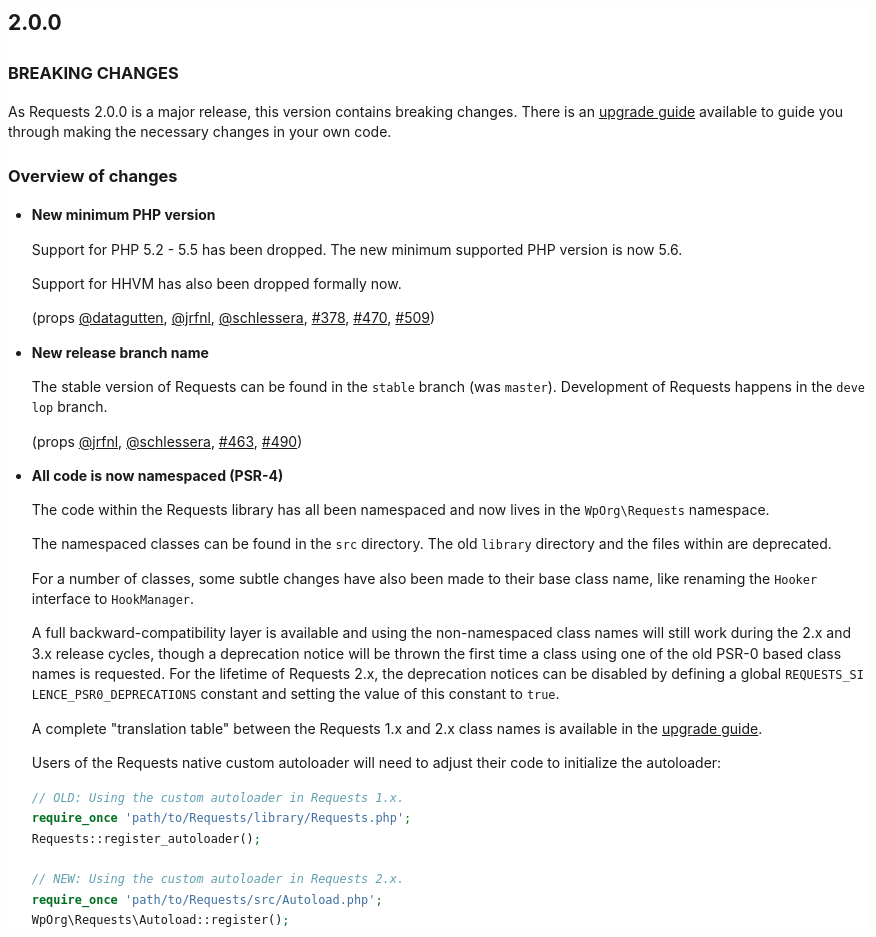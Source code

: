 [#674]: https://github.com/WordPress/Requests/pull/674
[#672]: https://github.com/WordPress/Requests/pull/672
[#671]: https://github.com/WordPress/Requests/pull/671
[#670]: https://github.com/WordPress/Requests/pull/670
[#669]: https://github.com/WordPress/Requests/pull/669
[#662]: https://github.com/WordPress/Requests/pull/662
[#661]: https://github.com/WordPress/Requests/pull/661
[#660]: https://github.com/WordPress/Requests/pull/660
[#658]: https://github.com/WordPress/Requests/pull/658
[#655]: https://github.com/WordPress/Requests/pull/655
[#653]: https://github.com/WordPress/Requests/pull/653
[#650]: https://github.com/WordPress/Requests/pull/650
[#649]: https://github.com/WordPress/Requests/pull/649
[#647]: https://github.com/WordPress/Requests/pull/647
[#646]: https://github.com/WordPress/Requests/pull/646
[#635]: https://github.com/WordPress/Requests/issues/635
[#452]: https://github.com/WordPress/Requests/issues/452


2.0.0
-----

### BREAKING CHANGES

As Requests 2.0.0 is a major release, this version contains breaking changes. There is an [upgrade guide](https://requests.ryanmccue.info/docs/upgrading.html) available to guide you through making the necessary changes in your own code.

### Overview of changes

- **New minimum PHP version**

  Support for PHP 5.2 - 5.5 has been dropped. The new minimum supported PHP version is now 5.6.

  Support for HHVM has also been dropped formally now.

  (props [@datagutten][gh-datagutten], [@jrfnl][gh-jrfnl], [@schlessera][gh-schlessera], [#378][gh-378], [#470][gh-470], [#509][gh-509])

- **New release branch name**

  The stable version of Requests can be found in the `stable` branch (was `master`).
  Development of Requests happens in the `develop` branch.

  (props [@jrfnl][gh-jrfnl], [@schlessera][gh-schlessera], [#463][gh-463], [#490][gh-490])

- **All code is now namespaced (PSR-4)**

  The code within the Requests library has all been namespaced and now lives in the `WpOrg\Requests` namespace.

  The namespaced classes can be found in the `src` directory. The old `library` directory and the files within are deprecated.

  For a number of classes, some subtle changes have also been made to their base class name, like renaming the `Hooker` interface to `HookManager`.

  A full backward-compatibility layer is available and using the non-namespaced class names will still work during the 2.x and 3.x release cycles, though a deprecation notice will be thrown the first time a class using one of the old PSR-0 based class names is requested.
  For the lifetime of Requests 2.x, the deprecation notices can be disabled by defining a global `REQUESTS_SILENCE_PSR0_DEPRECATIONS` constant and
setting the value of this constant to `true`.

  A complete "translation table" between the Requests 1.x and 2.x class names is available in the [upgrade guide](https://requests.ryanmccue.info/docs/upgrading.html).

  Users of the Requests native custom autoloader will need to adjust their code to initialize the autoloader:
  ```php
  // OLD: Using the custom autoloader in Requests 1.x.
  require_once 'path/to/Requests/library/Requests.php';
  Requests::register_autoloader();

  // NEW: Using the custom autoloader in Requests 2.x.
  require_once 'path/to/Requests/src/Autoload.php';
  WpOrg\Requests\Autoload::register();
  ```


[#779]: https://github.com/WordPress/Requests/pull/779
[#785]: https://github.com/WordPress/Requests/pull/785
[#791]: https://github.com/WordPress/Requests/pull/791
[#769]: https://github.com/WordPress/Requests/pull/769
[#763]: https://github.com/WordPress/Requests/pull/763
[#731]: https://github.com/WordPress/Requests/pull/731
[#697]: https://github.com/WordPress/Requests/pull/697
[gh-642]: https://github.com/WordPress/Requests/pull/642
[gh-640]: https://github.com/WordPress/Requests/pull/640
[gh-634]: https://github.com/WordPress/Requests/pull/634
[gh-632]: https://github.com/WordPress/Requests/pull/632
[gh-630]: https://github.com/WordPress/Requests/pull/630
[gh-629]: https://github.com/WordPress/Requests/pull/629
[gh-626]: https://github.com/WordPress/Requests/pull/626
[gh-625]: https://github.com/WordPress/Requests/pull/625
[gh-623]: https://github.com/WordPress/Requests/pull/623
[gh-622]: https://github.com/WordPress/Requests/pull/622
[gh-621]: https://github.com/WordPress/Requests/pull/621
[gh-620]: https://github.com/WordPress/Requests/pull/620
[gh-618]: https://github.com/WordPress/Requests/pull/618
[gh-617]: https://github.com/WordPress/Requests/pull/617
[gh-616]: https://github.com/WordPress/Requests/pull/616
[gh-615]: https://github.com/WordPress/Requests/pull/615
[gh-614]: https://github.com/WordPress/Requests/pull/614
[gh-613]: https://github.com/WordPress/Requests/pull/613
[gh-612]: https://github.com/WordPress/Requests/pull/612
[gh-611]: https://github.com/WordPress/Requests/pull/611
[gh-610]: https://github.com/WordPress/Requests/pull/610
[gh-609]: https://github.com/WordPress/Requests/pull/609
[gh-608]: https://github.com/WordPress/Requests/pull/608
[gh-607]: https://github.com/WordPress/Requests/pull/607
[gh-606]: https://github.com/WordPress/Requests/pull/606
[gh-605]: https://github.com/WordPress/Requests/pull/605
[gh-604]: https://github.com/WordPress/Requests/pull/604
[gh-603]: https://github.com/WordPress/Requests/pull/603
[gh-602]: https://github.com/WordPress/Requests/pull/602
[gh-601]: https://github.com/WordPress/Requests/pull/601
[gh-599]: https://github.com/WordPress/Requests/pull/599
[gh-595]: https://github.com/WordPress/Requests/pull/595
[gh-594]: https://github.com/WordPress/Requests/pull/594
[gh-593]: https://github.com/WordPress/Requests/issues/593
[gh-592]: https://github.com/WordPress/Requests/pull/592
[gh-591]: https://github.com/WordPress/Requests/pull/591
[gh-590]: https://github.com/WordPress/Requests/issues/590
[gh-588]: https://github.com/WordPress/Requests/pull/588
[gh-587]: https://github.com/WordPress/Requests/pull/587
[gh-586]: https://github.com/WordPress/Requests/pull/586
[gh-583]: https://github.com/WordPress/Requests/pull/583
[gh-581]: https://github.com/WordPress/Requests/pull/581
[gh-579]: https://github.com/WordPress/Requests/pull/579
[gh-578]: https://github.com/WordPress/Requests/pull/578
[gh-577]: https://github.com/WordPress/Requests/pull/577
[gh-575]: https://github.com/WordPress/Requests/pull/575
[gh-574]: https://github.com/WordPress/Requests/pull/574
[gh-573]: https://github.com/WordPress/Requests/pull/573
[gh-572]: https://github.com/WordPress/Requests/pull/572
[gh-571]: https://github.com/WordPress/Requests/pull/571
[gh-569]: https://github.com/WordPress/Requests/pull/569
[gh-566]: https://github.com/WordPress/Requests/pull/566
[gh-563]: https://github.com/WordPress/Requests/pull/563
[gh-562]: https://github.com/WordPress/Requests/pull/562
[gh-561]: https://github.com/WordPress/Requests/pull/561
[gh-560]: https://github.com/WordPress/Requests/pull/560
[gh-559]: https://github.com/WordPress/Requests/pull/559
[gh-558]: https://github.com/WordPress/Requests/pull/558
[gh-557]: https://github.com/WordPress/Requests/pull/557
[gh-556]: https://github.com/WordPress/Requests/pull/556
[gh-555]: https://github.com/WordPress/Requests/pull/555
[gh-554]: https://github.com/WordPress/Requests/pull/554
[gh-553]: https://github.com/WordPress/Requests/pull/553
[gh-552]: https://github.com/WordPress/Requests/pull/552
[gh-551]: https://github.com/WordPress/Requests/pull/551
[gh-550]: https://github.com/WordPress/Requests/pull/550
[gh-549]: https://github.com/WordPress/Requests/pull/549
[gh-548]: https://github.com/WordPress/Requests/pull/548
[gh-547]: https://github.com/WordPress/Requests/pull/547
[gh-545]: https://github.com/WordPress/Requests/pull/545
[gh-544]: https://github.com/WordPress/Requests/pull/544
[gh-543]: https://github.com/WordPress/Requests/pull/543
[gh-542]: https://github.com/WordPress/Requests/pull/542
[gh-541]: https://github.com/WordPress/Requests/pull/541
[gh-540]: https://github.com/WordPress/Requests/pull/540
[gh-539]: https://github.com/WordPress/Requests/pull/539
[gh-538]: https://github.com/WordPress/Requests/pull/538
[gh-537]: https://github.com/WordPress/Requests/pull/537
[gh-536]: https://github.com/WordPress/Requests/pull/536
[gh-535]: https://github.com/WordPress/Requests/pull/535
[gh-534]: https://github.com/WordPress/Requests/pull/534
[gh-533]: https://github.com/WordPress/Requests/issues/533
[gh-532]: https://github.com/WordPress/Requests/pull/532
[gh-531]: https://github.com/WordPress/Requests/pull/531
[gh-528]: https://github.com/WordPress/Requests/pull/528
[gh-526]: https://github.com/WordPress/Requests/pull/526
[gh-525]: https://github.com/WordPress/Requests/pull/525
[gh-524]: https://github.com/WordPress/Requests/pull/524
[gh-523]: https://github.com/WordPress/Requests/pull/523
[gh-522]: https://github.com/WordPress/Requests/pull/522
[gh-521]: https://github.com/WordPress/Requests/pull/521
[gh-520]: https://github.com/WordPress/Requests/pull/520
[gh-519]: https://github.com/WordPress/Requests/pull/519
[gh-517]: https://github.com/WordPress/Requests/pull/517
[gh-516]: https://github.com/WordPress/Requests/pull/516
[gh-515]: https://github.com/WordPress/Requests/issues/515
[gh-514]: https://github.com/WordPress/Requests/issues/514
[gh-513]: https://github.com/WordPress/Requests/issues/513
[gh-512]: https://github.com/WordPress/Requests/issues/512
[gh-511]: https://github.com/WordPress/Requests/pull/511
[gh-510]: https://github.com/WordPress/Requests/pull/510
[gh-509]: https://github.com/WordPress/Requests/pull/509
[gh-508]: https://github.com/WordPress/Requests/pull/508
[gh-506]: https://github.com/WordPress/Requests/pull/506
[gh-505]: https://github.com/WordPress/Requests/pull/505
[gh-504]: https://github.com/WordPress/Requests/pull/504
[gh-503]: https://github.com/WordPress/Requests/pull/503
[gh-501]: https://github.com/WordPress/Requests/pull/501
[gh-500]: https://github.com/WordPress/Requests/pull/500
[gh-499]: https://github.com/WordPress/Requests/pull/499
[gh-498]: https://github.com/WordPress/Requests/issues/498
[gh-498]: https://github.com/WordPress/Requests/issues/495
[gh-492]: https://github.com/WordPress/Requests/pull/492
[gh-491]: https://github.com/WordPress/Requests/pull/491
[gh-490]: https://github.com/WordPress/Requests/pull/490
[gh-489]: https://github.com/WordPress/Requests/pull/489
[gh-488]: https://github.com/WordPress/Requests/pull/488
[gh-480]: https://github.com/WordPress/Requests/issues/480
[gh-476]: https://github.com/WordPress/Requests/issues/476
[gh-472]: https://github.com/WordPress/Requests/issues/472
[gh-470]: https://github.com/WordPress/Requests/pull/470
[gh-466]: https://github.com/WordPress/Requests/issues/466
[gh-463]: https://github.com/WordPress/Requests/issues/463
[gh-460]: https://github.com/WordPress/Requests/issues/460
[gh-459]: https://github.com/WordPress/Requests/issues/459
[gh-447]: https://github.com/WordPress/Requests/pull/447
[gh-446]: https://github.com/WordPress/Requests/pull/446
[gh-444]: https://github.com/WordPress/Requests/pull/444
[gh-379]: https://github.com/WordPress/Requests/pull/379
[gh-378]: https://github.com/WordPress/Requests/issues/378
[gh-309]: https://github.com/WordPress/Requests/pull/309
[gh-301]: https://github.com/WordPress/Requests/issues/301
[gh-251]: https://github.com/WordPress/Requests/pull/251
[gh-250]: https://github.com/WordPress/Requests/issues/250
[gh-214]: https://github.com/WordPress/Requests/pull/214
[gh-167]: https://github.com/WordPress/Requests/issues/167
[gh-477]: https://github.com/WordPress/Requests/issues/477
[gh-478]: https://github.com/WordPress/Requests/issues/478
[gh-479]: https://github.com/WordPress/Requests/issues/479
[gh-481]: https://github.com/WordPress/Requests/issues/481
[gh-482]: https://github.com/WordPress/Requests/issues/482
[gh-483]: https://github.com/WordPress/Requests/issues/483
[gh-484]: https://github.com/WordPress/Requests/issues/484
[gh-485]: https://github.com/WordPress/Requests/issues/485
[gh-194]: https://github.com/WordPress/Requests/issues/194
[gh-238]: https://github.com/WordPress/Requests/issues/238
[gh-248]: https://github.com/WordPress/Requests/issues/248
[gh-249]: https://github.com/WordPress/Requests/issues/249
[gh-263]: https://github.com/WordPress/Requests/issues/263
[gh-280]: https://github.com/WordPress/Requests/issues/280
[gh-296]: https://github.com/WordPress/Requests/issues/296
[gh-298]: https://github.com/WordPress/Requests/issues/298
[gh-302]: https://github.com/WordPress/Requests/issues/302
[gh-303]: https://github.com/WordPress/Requests/issues/303
[gh-310]: https://github.com/WordPress/Requests/issues/310
[gh-311]: https://github.com/WordPress/Requests/issues/311
[gh-318]: https://github.com/WordPress/Requests/issues/318
[gh-328]: https://github.com/WordPress/Requests/issues/328
[gh-334]: https://github.com/WordPress/Requests/issues/334
[gh-335]: https://github.com/WordPress/Requests/issues/335
[gh-339]: https://github.com/WordPress/Requests/issues/339
[gh-345]: https://github.com/WordPress/Requests/issues/345
[gh-346]: https://github.com/WordPress/Requests/issues/346
[gh-351]: https://github.com/WordPress/Requests/issues/351
[gh-352]: https://github.com/WordPress/Requests/issues/352
[gh-353]: https://github.com/WordPress/Requests/issues/353
[gh-354]: https://github.com/WordPress/Requests/issues/354
[gh-355]: https://github.com/WordPress/Requests/issues/355
[gh-356]: https://github.com/WordPress/Requests/issues/356
[gh-358]: https://github.com/WordPress/Requests/issues/358
[gh-359]: https://github.com/WordPress/Requests/issues/359
[gh-360]: https://github.com/WordPress/Requests/issues/360
[gh-361]: https://github.com/WordPress/Requests/issues/361
[gh-362]: https://github.com/WordPress/Requests/issues/362
[gh-363]: https://github.com/WordPress/Requests/issues/363
[gh-364]: https://github.com/WordPress/Requests/issues/364
[gh-366]: https://github.com/WordPress/Requests/issues/366
[gh-367]: https://github.com/WordPress/Requests/issues/367
[gh-367]: https://github.com/WordPress/Requests/issues/367
[gh-368]: https://github.com/WordPress/Requests/issues/368
[gh-370]: https://github.com/WordPress/Requests/issues/370
[gh-385]: https://github.com/WordPress/Requests/issues/385
[gh-386]: https://github.com/WordPress/Requests/issues/386
[gh-387]: https://github.com/WordPress/Requests/issues/387
[gh-388]: https://github.com/WordPress/Requests/issues/388
[gh-396]: https://github.com/WordPress/Requests/issues/396
[gh-397]: https://github.com/WordPress/Requests/issues/397
[gh-398]: https://github.com/WordPress/Requests/issues/398
[gh-399]: https://github.com/WordPress/Requests/issues/399
[gh-400]: https://github.com/WordPress/Requests/issues/400
[gh-401]: https://github.com/WordPress/Requests/issues/401
[gh-402]: https://github.com/WordPress/Requests/issues/402
[gh-403]: https://github.com/WordPress/Requests/issues/403
[gh-404]: https://github.com/WordPress/Requests/issues/404
[gh-405]: https://github.com/WordPress/Requests/issues/405
[gh-406]: https://github.com/WordPress/Requests/issues/406
[gh-408]: https://github.com/WordPress/Requests/issues/408
[gh-409]: https://github.com/WordPress/Requests/issues/409
[gh-410]: https://github.com/WordPress/Requests/issues/410
[gh-411]: https://github.com/WordPress/Requests/issues/411
[gh-412]: https://github.com/WordPress/Requests/issues/412
[gh-413]: https://github.com/WordPress/Requests/issues/413
[gh-414]: https://github.com/WordPress/Requests/issues/414
[gh-415]: https://github.com/WordPress/Requests/issues/415
[gh-416]: https://github.com/WordPress/Requests/issues/416
[gh-417]: https://github.com/WordPress/Requests/issues/417
[gh-421]: https://github.com/WordPress/Requests/issues/421
[gh-422]: https://github.com/WordPress/Requests/issues/422
[gh-423]: https://github.com/WordPress/Requests/issues/423
[gh-424]: https://github.com/WordPress/Requests/issues/424
[gh-425]: https://github.com/WordPress/Requests/issues/425
[gh-426]: https://github.com/WordPress/Requests/issues/426
[gh-428]: https://github.com/WordPress/Requests/issues/428
[gh-434]: https://github.com/WordPress/Requests/issues/434
[gh-436]: https://github.com/WordPress/Requests/issues/436
[gh-439]: https://github.com/WordPress/Requests/issues/439
[gh-440]: https://github.com/WordPress/Requests/issues/440
[gh-441]: https://github.com/WordPress/Requests/issues/441
[gh-443]: https://github.com/WordPress/Requests/issues/443
[gh-445]: https://github.com/WordPress/Requests/issues/445
[gh-448]: https://github.com/WordPress/Requests/issues/448
[gh-451]: https://github.com/WordPress/Requests/issues/451
[gh-453]: https://github.com/WordPress/Requests/issues/453
[gh-454]: https://github.com/WordPress/Requests/issues/454
[gh-456]: https://github.com/WordPress/Requests/issues/456
[gh-457]: https://github.com/WordPress/Requests/issues/457
[gh-458]: https://github.com/WordPress/Requests/issues/458
[gh-461]: https://github.com/WordPress/Requests/issues/461
[gh-462]: https://github.com/WordPress/Requests/issues/462
[gh-464]: https://github.com/WordPress/Requests/issues/464
[gh-465]: https://github.com/WordPress/Requests/issues/465
[gh-467]: https://github.com/WordPress/Requests/issues/467
[gh-468]: https://github.com/WordPress/Requests/issues/468
[gh-469]: https://github.com/WordPress/Requests/issues/469
[gh-471]: https://github.com/WordPress/Requests/issues/471
[gh-3]: https://github.com/WordPress/Requests/issues/3
[gh-75]: https://github.com/WordPress/Requests/issues/75
[gh-86]: https://github.com/WordPress/Requests/issues/86
[gh-92]: https://github.com/WordPress/Requests/issues/92
[gh-97]: https://github.com/WordPress/Requests/issues/97
[gh-99]: https://github.com/WordPress/Requests/issues/99
[gh-101]: https://github.com/WordPress/Requests/issues/101
[gh-103]: https://github.com/WordPress/Requests/issues/103
[gh-104]: https://github.com/WordPress/Requests/issues/104
[gh-106]: https://github.com/WordPress/Requests/issues/106
[gh-107]: https://github.com/WordPress/Requests/issues/107
[gh-112]: https://github.com/WordPress/Requests/issues/112
[gh-113]: https://github.com/WordPress/Requests/issues/113
[gh-120]: https://github.com/WordPress/Requests/issues/120
[gh-124]: https://github.com/WordPress/Requests/issues/124
[gh-128]: https://github.com/WordPress/Requests/issues/128
[gh-130]: https://github.com/WordPress/Requests/issues/130
[gh-132]: https://github.com/WordPress/Requests/issues/132
[gh-136]: https://github.com/WordPress/Requests/issues/136
[gh-148]: https://github.com/WordPress/Requests/issues/148
[gh-150]: https://github.com/WordPress/Requests/issues/150
[gh-156]: https://github.com/WordPress/Requests/issues/156
[gh-158]: https://github.com/WordPress/Requests/issues/158
[gh-162]: https://github.com/WordPress/Requests/issues/162
[gh-164]: https://github.com/WordPress/Requests/issues/164
[gh-170]: https://github.com/WordPress/Requests/issues/170
[gh-172]: https://github.com/WordPress/Requests/issues/172
[gh-174]: https://github.com/WordPress/Requests/issues/174
[gh-176]: https://github.com/WordPress/Requests/issues/176
[gh-177]: https://github.com/WordPress/Requests/issues/177
[gh-179]: https://github.com/WordPress/Requests/issues/179
[gh-180]: https://github.com/WordPress/Requests/issues/180
[gh-181]: https://github.com/WordPress/Requests/issues/181
[gh-183]: https://github.com/WordPress/Requests/issues/183
[gh-184]: https://github.com/WordPress/Requests/issues/184
[gh-185]: https://github.com/WordPress/Requests/issues/185
[gh-186]: https://github.com/WordPress/Requests/issues/186
[gh-187]: https://github.com/WordPress/Requests/issues/187
[gh-188]: https://github.com/WordPress/Requests/issues/188
[gh-194]: https://github.com/WordPress/Requests/issues/194
[gh-196]: https://github.com/WordPress/Requests/issues/196
[gh-200]: https://github.com/WordPress/Requests/issues/200
[gh-202]: https://github.com/WordPress/Requests/issues/202
[gh-203]: https://github.com/WordPress/Requests/issues/203
[gh-205]: https://github.com/WordPress/Requests/issues/205
[gh-206]: https://github.com/WordPress/Requests/issues/206
[gh-207]: https://github.com/WordPress/Requests/issues/207
[gh-210]: https://github.com/WordPress/Requests/issues/210
[gh-211]: https://github.com/WordPress/Requests/issues/211
[gh-215]: https://github.com/WordPress/Requests/issues/215
[gh-216]: https://github.com/WordPress/Requests/issues/216
[gh-217]: https://github.com/WordPress/Requests/issues/217
[gh-219]: https://github.com/WordPress/Requests/issues/219
[gh-223]: https://github.com/WordPress/Requests/issues/223
[gh-224]: https://github.com/WordPress/Requests/issues/224
[gh-227]: https://github.com/WordPress/Requests/issues/227
[gh-230]: https://github.com/WordPress/Requests/issues/230
[gh-236]: https://github.com/WordPress/Requests/issues/236
[gh-237]: https://github.com/WordPress/Requests/issues/237
[gh-238]: https://github.com/WordPress/Requests/issues/238
[gh-239]: https://github.com/WordPress/Requests/issues/239
[gh-240]: https://github.com/WordPress/Requests/issues/240
[docs/proxy]: https://requests.ryanmccue.info/docs/proxy.html
[docs/usage-advanced]: https://requests.ryanmccue.info/docs/usage-advanced.html
[#1]: https://github.com/WordPress/Requests/issues/1
[#2]: https://github.com/WordPress/Requests/issues/2
[#3]: https://github.com/WordPress/Requests/issues/3
[#6]: https://github.com/WordPress/Requests/issues/6
[#9]: https://github.com/WordPress/Requests/issues/9
[#23]: https://github.com/WordPress/Requests/issues/23
[#62]: https://github.com/WordPress/Requests/issues/62
[#63]: https://github.com/WordPress/Requests/issues/63
[#64]: https://github.com/WordPress/Requests/issues/64
[#70]: https://github.com/WordPress/Requests/issues/70
[gh-aaronjorbin]: https://github.com/aaronjorbin
[gh-adri]: https://github.com/adri
[gh-alpipego]: https://github.com/alpipego/
[gh-amandato]: https://github.com/amandato
[gh-beutnagel]: https://github.com/beutnagel
[gh-carlalexander]: https://github.com/carlalexander
[gh-catharsisjelly]: https://github.com/catharsisjelly
[gh-ccrims0n]: https://github.com/ccrims0n
[gh-costdev]: https://github.com/costdev
[gh-datagutten]: https://github.com/datagutten
[gh-dustinrue]: https://github.com/dustinrue
[gh-dd32]: https://github.com/dd32
[gh-desrosj]: https://github.com/desrosj
[gh-gstrauss]: https://github.com/gstrauss
[gh-ifwe]: https://github.com/ifwe
[gh-imsaintx]: https://github.com/imsaintx
[gh-jegrandet]: https://github.com/jegrandet
[gh-JustinyAhin]: https://github.com/JustinyAhin
[gh-jrfnl]: https://github.com/jrfnl
[gh-KasperFranz]: https://github.com/KasperFranz
[gh-kwuerl]: https://github.com/kwuerl
[gh-laurentmartelli]: https://github.com/laurentmartelli
[gh-mbabker]: https://github.com/mbabker
[gh-mishan]: https://github.com/mishan
[gh-ntwb]: https://github.com/ntwb
[gh-ocean90]: https://github.com/ocean90
[gh-orlitzky]: https://github.com/orlitzky
[gh-ozh]: https://github.com/ozh
[gh-patmead]: https://github.com/patmead
[gh-peterwilsoncc]: https://github.com/peterwilsoncc
[gh-qibinghua]: https://github.com/qibinghua
[gh-remik]: https://github.com/remik
[gh-rmccue]: https://github.com/rmccue
[gh-royopa]: https://github.com/royopa
[gh-schlessera]: https://github.com/schlessera
[gh-SergeyBiryukov]: https://github.com/SergeyBiryukov
[gh-SlikNL]: https://github.com/SlikNL
[gh-soulseekah]: https://github.com/soulseekah
[gh-staabm]: https://github.com/staabm
[gh-stephenharris]: https://github.com/stephenharris
[gh-szepeviktor]: https://github.com/szepeviktor
[gh-TimothyBJacobs]: https://github.com/TimothyBJacobs
[gh-tnorthcutt]: https://github.com/tnorthcutt
[gh-todeveni]: https://github.com/todeveni
[gh-tonebender]: https://github.com/tonebender
[gh-twdnhfr]: https://github.com/twdnhfr
[gh-TysonAndre]: https://github.com/TysonAndre
[gh-whyisjake]: https://github.com/whyisjake
[gh-wojsmol]: https://github.com/wojsmol
[gh-xknown]: https://github.com/xknown
[gh-Zegnat]: https://github.com/Zegnat
[gh-ZsgsDesign]: https://github.com/ZsgsDesign